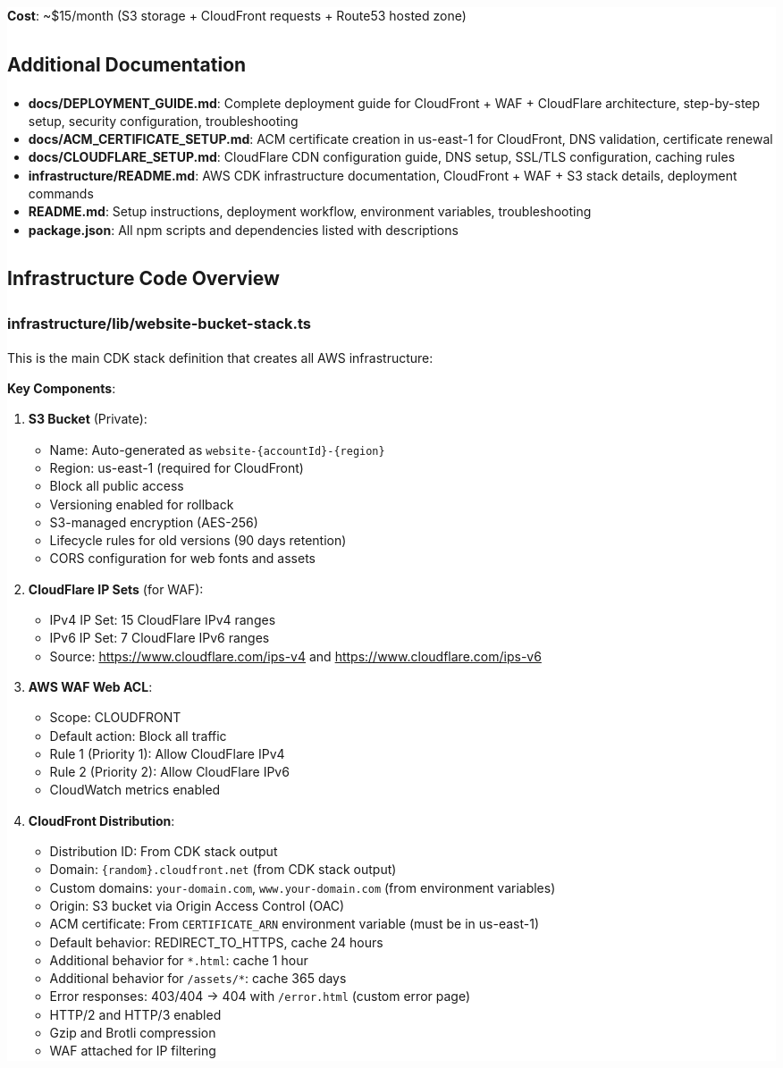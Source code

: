 **Cost**: ~$15/month (S3 storage + CloudFront requests + Route53 hosted zone)

## Additional Documentation

- **docs/DEPLOYMENT_GUIDE.md**: Complete deployment guide for CloudFront + WAF + CloudFlare architecture, step-by-step setup, security configuration, troubleshooting
- **docs/ACM_CERTIFICATE_SETUP.md**: ACM certificate creation in us-east-1 for CloudFront, DNS validation, certificate renewal
- **docs/CLOUDFLARE_SETUP.md**: CloudFlare CDN configuration guide, DNS setup, SSL/TLS configuration, caching rules
- **infrastructure/README.md**: AWS CDK infrastructure documentation, CloudFront + WAF + S3 stack details, deployment commands
- **README.md**: Setup instructions, deployment workflow, environment variables, troubleshooting
- **package.json**: All npm scripts and dependencies listed with descriptions

## Infrastructure Code Overview

### infrastructure/lib/website-bucket-stack.ts

This is the main CDK stack definition that creates all AWS infrastructure:

**Key Components**:

1. **S3 Bucket** (Private):
   - Name: Auto-generated as `website-{accountId}-{region}`
   - Region: us-east-1 (required for CloudFront)
   - Block all public access
   - Versioning enabled for rollback
   - S3-managed encryption (AES-256)
   - Lifecycle rules for old versions (90 days retention)
   - CORS configuration for web fonts and assets

2. **CloudFlare IP Sets** (for WAF):
   - IPv4 IP Set: 15 CloudFlare IPv4 ranges
   - IPv6 IP Set: 7 CloudFlare IPv6 ranges
   - Source: https://www.cloudflare.com/ips-v4 and https://www.cloudflare.com/ips-v6

3. **AWS WAF Web ACL**:
   - Scope: CLOUDFRONT
   - Default action: Block all traffic
   - Rule 1 (Priority 1): Allow CloudFlare IPv4
   - Rule 2 (Priority 2): Allow CloudFlare IPv6
   - CloudWatch metrics enabled

4. **CloudFront Distribution**:
   - Distribution ID: From CDK stack output
   - Domain: `{random}.cloudfront.net` (from CDK stack output)
   - Custom domains: `your-domain.com`, `www.your-domain.com` (from environment variables)
   - Origin: S3 bucket via Origin Access Control (OAC)
   - ACM certificate: From `CERTIFICATE_ARN` environment variable (must be in us-east-1)
   - Default behavior: REDIRECT_TO_HTTPS, cache 24 hours
   - Additional behavior for `*.html`: cache 1 hour
   - Additional behavior for `/assets/*`: cache 365 days
   - Error responses: 403/404 → 404 with `/error.html` (custom error page)
   - HTTP/2 and HTTP/3 enabled
   - Gzip and Brotli compression
   - WAF attached for IP filtering
